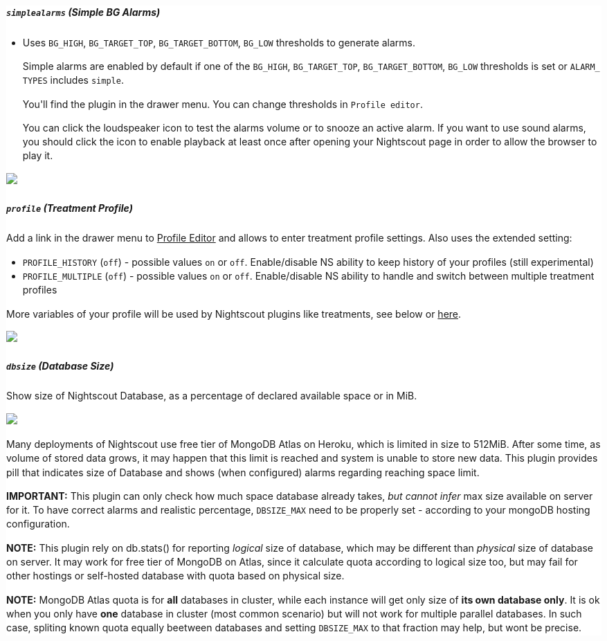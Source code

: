##### `simplealarms` (Simple BG Alarms)

- Uses `BG_HIGH`, `BG_TARGET_TOP`, `BG_TARGET_BOTTOM`, `BG_LOW` thresholds to generate alarms.

  Simple alarms are enabled by default if one of the `BG_HIGH`, `BG_TARGET_TOP`, `BG_TARGET_BOTTOM`, `BG_LOW` thresholds is set or `ALARM_TYPES` includes `simple`.

  You'll find the plugin in the drawer menu. You can change thresholds in `Profile editor`.

  You can click the loudspeaker icon to test the alarms volume or to snooze an active alarm. If you want to use sound alarms, you should click the icon to enable playback at least once after opening your Nightscout page in order to allow the browser to play it.

<img src="..\img\SetupNS12.png"/>

</br>

##### `profile` (Treatment Profile)

Add a link in the drawer menu to [Profile Editor](../profile_editor/) and allows to enter treatment profile settings. Also uses the extended setting:

- `PROFILE_HISTORY` (`off`) - possible values `on` or `off`. Enable/disable NS ability to keep history of your profiles (still experimental)
- `PROFILE_MULTIPLE` (`off`) - possible values `on` or `off`. Enable/disable NS ability to handle and switch between multiple treatment profiles

More variables of your profile will be used by Nightscout plugins like treatments, see below or [here](https://github.com/nightscout/cgm-remote-monitor#treatment-profile). 

<img src="..\img\SetupNS13.png"/>

</br>

##### `dbsize` (Database Size)

Show size of Nightscout Database, as a percentage of declared available space or in MiB.

<img src="..\img\SetupNS15.png"/>

</br>

Many deployments of Nightscout use free tier of MongoDB Atlas on Heroku, which is limited in size to 512MiB. After some time, as volume of stored data grows, it may happen that this limit is reached and system is unable to store new data. This plugin provides pill that indicates size of Database and shows (when configured) alarms regarding reaching space limit.

**IMPORTANT:** This plugin can only check how much space database already takes, *but cannot infer* max size available on server for it. To have correct alarms and realistic percentage, `DBSIZE_MAX` need to be properly set - according to your mongoDB hosting configuration.

**NOTE:** This plugin rely on db.stats() for reporting *logical* size of database, which may be different than *physical* size of database on server. It may work for free tier of MongoDB on Atlas, since it calculate quota according to logical size too, but may fail for other hostings or self-hosted database with quota based on physical size.

**NOTE:** MongoDB Atlas quota is for **all** databases in cluster, while each instance will get only size of **its own database only**. It is ok when you only have **one** database in cluster (most common scenario) but will not work for multiple parallel databases. In such case, spliting known quota equally beetween databases and setting `DBSIZE_MAX` to that fraction may help, but wont be precise.
